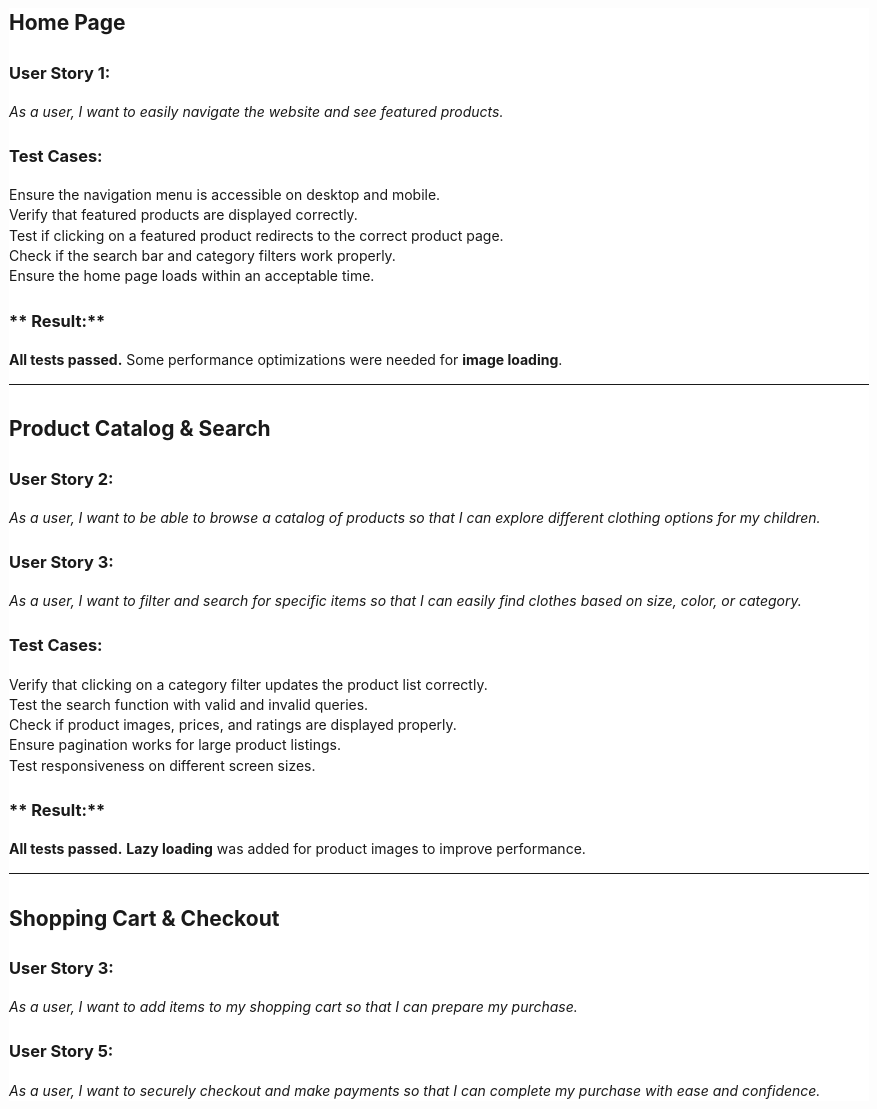 ##  Home Page

### **User Story 1:**
*As a user, I want to easily navigate the website and see featured products.*

### **Test Cases:**
 Ensure the navigation menu is accessible on desktop and mobile.  
 Verify that featured products are displayed correctly.  
 Test if clicking on a featured product redirects to the correct product page.  
 Check if the search bar and category filters work properly.  
 Ensure the home page loads within an acceptable time.  

### ** Result:**  
 **All tests passed.** Some performance optimizations were needed for **image loading**.

---

##  Product Catalog & Search

### **User Story 2:**
*As a user, I want to be able to browse a catalog of products so that I can explore different clothing options for my children.*
### **User Story 3:**
*As a user, I want to filter and search for specific items so that I can easily find clothes based on size, color, or category.*

### **Test Cases:**
 Verify that clicking on a category filter updates the product list correctly.  
 Test the search function with valid and invalid queries.  
 Check if product images, prices, and ratings are displayed properly.  
 Ensure pagination works for large product listings.  
 Test responsiveness on different screen sizes.  

### ** Result:**  
 **All tests passed.** **Lazy loading** was added for product images to improve performance.

---

##  Shopping Cart & Checkout

### **User Story 3:** 
*As a user, I want to add items to my shopping cart so that I can prepare my purchase.*
### **User Story 5:**
*As a user, I want to securely checkout and make payments so that I can complete my purchase with ease and confidence.*
